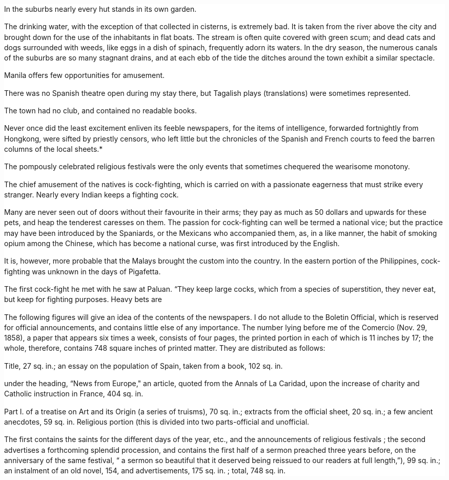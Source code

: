 In the suburbs nearly every hut stands in its own garden. 

The drinking water, with the exception of that collected in cisterns, is extremely bad. It is taken from the river above the city and brought down for the use of the inhabitants in flat boats. The stream is often quite covered with green scum; and dead cats and dogs surrounded with weeds, like eggs in a dish of spinach, frequently adorn its waters. In the dry season, the numerous canals of the suburbs are so many stagnant drains, and at each ebb of the tide the ditches around the town exhibit a similar spectacle.

Manila offers few opportunities for amusement. 

There was no Spanish theatre open during my stay there, but Tagalish plays (translations) were sometimes represented. 

The town had no club, and contained no readable books. 

Never once did the least excitement enliven its feeble newspapers, for the items of intelligence, forwarded fortnightly from Hongkong, were sifted by priestly censors, who left little but the chronicles of the Spanish and French courts to feed the barren columns of the local sheets.* 

The pompously celebrated religious festivals were the only events that sometimes chequered the wearisome monotony. 

The chief amusement of the natives is cock-fighting, which is carried on with a passionate eagerness that must strike every stranger. Nearly every Indian keeps a fighting cock. 

Many are never seen out of doors without their favourite in their arms; they pay as much as 50 dollars and upwards for these pets, and heap the tenderest caresses on them. The passion for cock-fighting can well be termed a national vice; but the practice may have been introduced by the Spaniards, or the Mexicans who accompanied them, as, in a like manner, the habit of smoking opium among the Chinese, which has become a national curse, was first introduced by the English. 

It is, however, more probable that the Malays brought the custom into the country. In the eastern portion of the Philippines, cock-fighting was unknown in the days of Pigafetta. 

The first cock-fight he met with he saw at Paluan. “They keep large cocks, which from a species of superstition, they never eat, but keep for fighting purposes. Heavy bets are

The following figures will give an idea of the contents of the newspapers. I do not allude to the Boletin Official, which is reserved for official announcements, and contains little else of any importance. The number lying before me of the Comercio (Nov. 29, 1858), a paper that appears six times a week, consists of four pages, the printed portion in each of which is 11 inches by 17; the whole, therefore, contains 748 square inches of printed matter. They are distributed as follows:


Title, 27 sq. in.; an essay on the population of Spain, taken from a book, 102 sq. in. 

under the heading, “News from Europe," an article, quoted from the Annals of La Caridad, upon the increase of charity and Catholic instruction in France, 404 sq. in. 

Part I. of a treatise on Art and its Origin (a series of truisms), 70 sq. in.; extracts from the official sheet, 20 sq. in.; a few ancient anecdotes, 59 sq. in. Religious portion (this is divided into two parts-official and unofficial. 

The first contains the saints for the different days of the year, etc., and the announcements of religious festivals ; the second advertises a forthcoming splendid procession, and contains the first half of a sermon preached three years before, on the anniversary of the same festival, “ a sermon so beautiful that it deserved being reissued to our readers at full length,”), 99 sq. in.; an instalment of an old novel, 154, and advertisements, 175 sq. in. ; total, 748 sq. in. 
